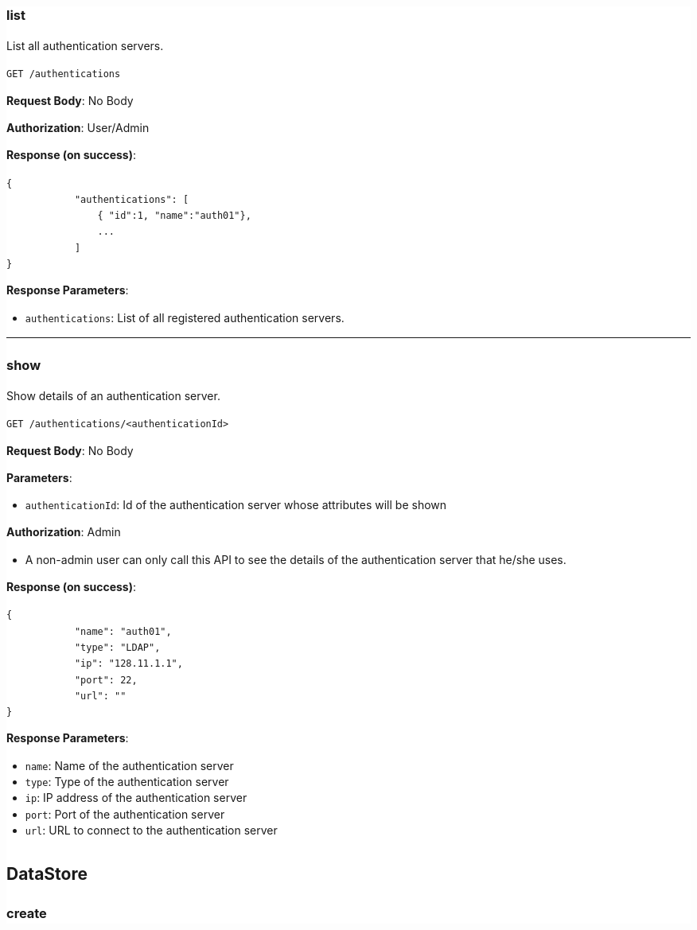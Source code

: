 ### list  

List all authentication servers.

`GET /authentications`

**Request Body**: No Body

**Authorization**: User/Admin

**Response (on success)**:

    {
                "authentications": [
                    { "id":1, "name":"auth01"},
                    ...
                ]
    }

**Response Parameters**:
* `authentications`: List of all registered authentication servers.

***
### show

Show details of an authentication server.

`GET /authentications/<authenticationId>`

**Request Body**: No Body

**Parameters**:
* `authenticationId`: Id of the authentication server whose attributes will be shown

**Authorization**: Admin
* A non-admin user can only call this API to see the details of the authentication server that he/she uses.

**Response (on success)**:

    {
                "name": "auth01",
                "type": "LDAP",
                "ip": "128.11.1.1",
                "port": 22,
                "url": ""
    }

**Response Parameters**:
* `name`: Name of the authentication server
* `type`: Type of the authentication server
* `ip`: IP address of the authentication server
* `port`: Port of the authentication server
* `url`: URL to connect to the authentication server

## DataStore
### create
